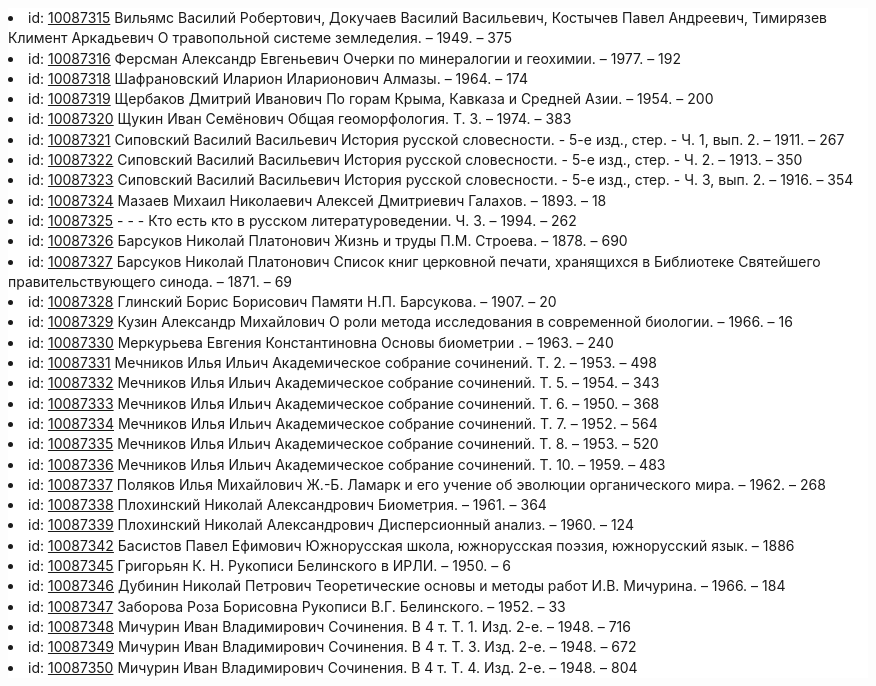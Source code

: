 <li>id: <a href="http://books.e-heritage.ru/book/10087315">10087315</a>	Вильямс Василий Робертович, Докучаев Василий Васильевич, Костычев Павел Андреевич, Тимирязев Климент Аркадьевич О травопольной системе земледелия. – 1949. – 375</li>
<li>id: <a href="http://books.e-heritage.ru/book/10087316">10087316</a>	Ферсман Александр Евгеньевич Очерки по минералогии и геохимии. – 1977. – 192</li>
<li>id: <a href="http://books.e-heritage.ru/book/10087318">10087318</a>	Шафрановский Иларион Иларионович Алмазы. – 1964. – 174</li>
<li>id: <a href="http://books.e-heritage.ru/book/10087319">10087319</a>	Щербаков Дмитрий Иванович По горам Крыма, Кавказа и Средней Азии. – 1954. – 200</li>
<li>id: <a href="http://books.e-heritage.ru/book/10087320">10087320</a>	Щукин Иван Семёнович Общая геоморфология. Т. 3. – 1974. – 383</li>
<li>id: <a href="http://books.e-heritage.ru/book/10087321">10087321</a>	Сиповский Василий Васильевич История русской словесности. - 5-е изд., стер. - Ч. 1, вып. 2. – 1911. – 267</li>
<li>id: <a href="http://books.e-heritage.ru/book/10087322">10087322</a>	Сиповский Василий Васильевич История русской словесности. - 5-е изд., стер. - Ч. 2. – 1913. – 350</li>
<li>id: <a href="http://books.e-heritage.ru/book/10087323">10087323</a>	Сиповский Василий Васильевич История русской словесности. - 5-е изд., стер. - Ч. 3, вып. 2. – 1916. – 354</li>
<li>id: <a href="http://books.e-heritage.ru/book/10087324">10087324</a>	Мазаев Михаил Николаевич Алексей Дмитриевич Галахов. – 1893. – 18</li>
<li>id: <a href="http://books.e-heritage.ru/book/10087325">10087325</a>	- - - Кто есть кто в русском литературоведении. Ч. 3. – 1994. – 262</li>
<li>id: <a href="http://books.e-heritage.ru/book/10087326">10087326</a>	Барсуков Николай Платонович Жизнь и труды П.М. Строева. – 1878. – 690</li>
<li>id: <a href="http://books.e-heritage.ru/book/10087327">10087327</a>	Барсуков Николай Платонович Список книг церковной печати, хранящихся в Библиотеке Святейшего правительствующего синода. – 1871. – 69</li>
<li>id: <a href="http://books.e-heritage.ru/book/10087328">10087328</a>	Глинский Борис Борисович Памяти Н.П. Барсукова. – 1907. – 20</li>
<li>id: <a href="http://books.e-heritage.ru/book/10087329">10087329</a>	Кузин Александр Михайлович О роли метода исследования в современной биологии. – 1966. – 16</li>
<li>id: <a href="http://books.e-heritage.ru/book/10087330">10087330</a>	Меркурьева Евгения Константиновна Основы биометрии . – 1963. – 240</li>
<li>id: <a href="http://books.e-heritage.ru/book/10087331">10087331</a>	Мечников Илья Ильич Академическое собрание сочинений. Т. 2. – 1953. – 498</li>
<li>id: <a href="http://books.e-heritage.ru/book/10087332">10087332</a>	Мечников Илья Ильич Академическое собрание сочинений. Т. 5. – 1954. – 343</li>
<li>id: <a href="http://books.e-heritage.ru/book/10087333">10087333</a>	Мечников Илья Ильич Академическое собрание сочинений. Т. 6. – 1950. – 368</li>
<li>id: <a href="http://books.e-heritage.ru/book/10087334">10087334</a>	Мечников Илья Ильич Академическое собрание сочинений. Т. 7. – 1952. – 564</li>
<li>id: <a href="http://books.e-heritage.ru/book/10087335">10087335</a>	Мечников Илья Ильич Академическое собрание сочинений. Т. 8. – 1953. – 520</li>
<li>id: <a href="http://books.e-heritage.ru/book/10087336">10087336</a>	Мечников Илья Ильич Академическое собрание сочинений. Т. 10. – 1959. – 483</li>
<li>id: <a href="http://books.e-heritage.ru/book/10087337">10087337</a>	Поляков Илья Михайлович Ж.-Б. Ламарк и его учение об эволюции органического мира. – 1962. – 268</li>
<li>id: <a href="http://books.e-heritage.ru/book/10087338">10087338</a>	Плохинский Николай Александрович Биометрия. – 1961. – 364</li>
<li>id: <a href="http://books.e-heritage.ru/book/10087339">10087339</a>	Плохинский Николай Александрович Дисперсионный анализ. – 1960. – 124</li>
<li>id: <a href="http://books.e-heritage.ru/book/10087342">10087342</a>	Басистов Павел Ефимович Южнорусская школа, южнорусская поэзия, южнорусский язык. – 1886</li>
<li>id: <a href="http://books.e-heritage.ru/book/10087345">10087345</a>	Григорьян К. Н. Рукописи Белинского в ИРЛИ. – 1950. – 6</li>
<li>id: <a href="http://books.e-heritage.ru/book/10087346">10087346</a>	Дубинин Николай Петрович Теоретические основы и методы работ И.В. Мичурина. – 1966. – 184</li>
<li>id: <a href="http://books.e-heritage.ru/book/10087347">10087347</a>	Заборова Роза Борисовна Рукописи В.Г. Белинского. – 1952. – 33</li>
<li>id: <a href="http://books.e-heritage.ru/book/10087348">10087348</a>	Мичурин Иван Владимирович Сочинения. В 4 т. Т. 1. Изд. 2-е. – 1948. – 716</li>
<li>id: <a href="http://books.e-heritage.ru/book/10087349">10087349</a>	Мичурин Иван Владимирович Сочинения. В 4 т. Т. 3. Изд. 2-е. – 1948. – 672</li>
<li>id: <a href="http://books.e-heritage.ru/book/10087350">10087350</a>	Мичурин Иван Владимирович Сочинения. В 4 т. Т. 4. Изд. 2-е. – 1948. – 804</li>